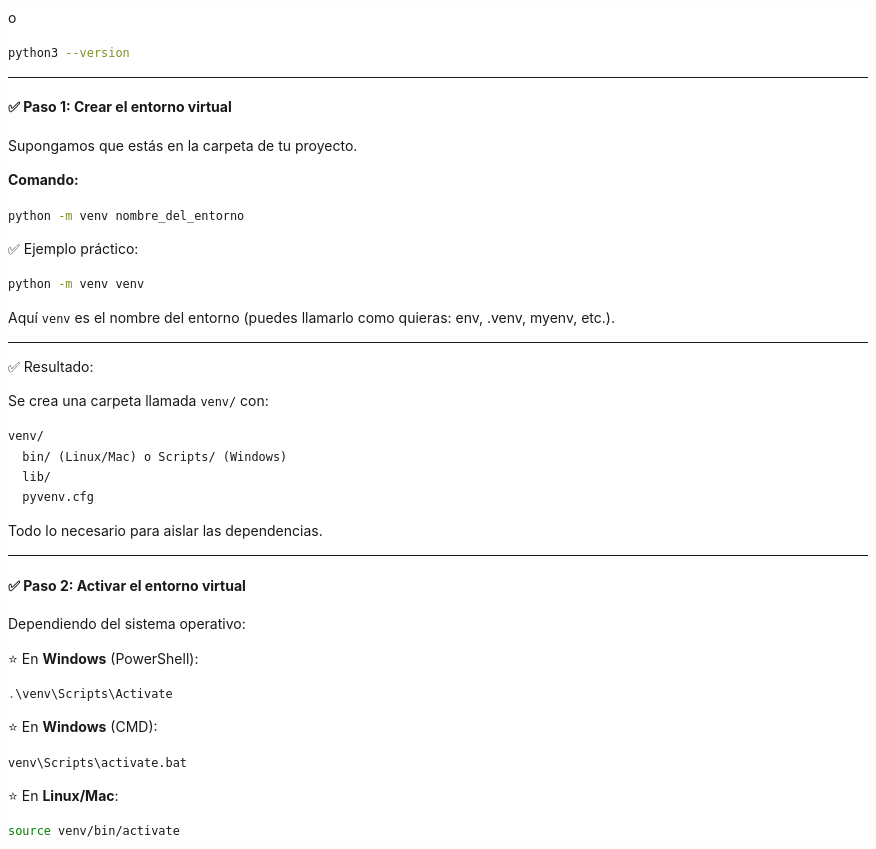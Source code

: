 o

```bash
python3 --version
```

---

#### ✅ Paso 1: Crear el entorno virtual

Supongamos que estás en la carpeta de tu proyecto.

**Comando:**

```bash
python -m venv nombre_del_entorno
```

✅ Ejemplo práctico:

```bash
python -m venv venv
```

Aquí `venv` es el nombre del entorno (puedes llamarlo como quieras: env, .venv, myenv, etc.).

---

✅ Resultado:

Se crea una carpeta llamada `venv/` con:

```
venv/
  bin/ (Linux/Mac) o Scripts/ (Windows)
  lib/
  pyvenv.cfg
```

Todo lo necesario para aislar las dependencias.

---

#### ✅ Paso 2: Activar el entorno virtual

Dependiendo del sistema operativo:

⭐ En **Windows** (PowerShell):

```powershell
.\venv\Scripts\Activate
```

⭐ En **Windows** (CMD):

```cmd
venv\Scripts\activate.bat
```

⭐ En **Linux/Mac**:

```bash
source venv/bin/activate
```
